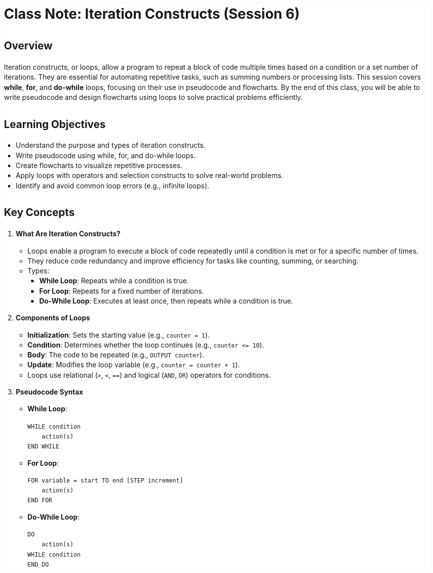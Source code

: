 # Class Note: Iteration Constructs (Session 6)

## Overview
Iteration constructs, or loops, allow a program to repeat a block of code multiple times based on a condition or a set number of iterations. They are essential for automating repetitive tasks, such as summing numbers or processing lists. This session covers **while**, **for**, and **do-while** loops, focusing on their use in pseudocode and flowcharts. By the end of this class, you will be able to write pseudocode and design flowcharts using loops to solve practical problems efficiently.

## Learning Objectives
- Understand the purpose and types of iteration constructs.
- Write pseudocode using while, for, and do-while loops.
- Create flowcharts to visualize repetitive processes.
- Apply loops with operators and selection constructs to solve real-world problems.
- Identify and avoid common loop errors (e.g., infinite loops).

## Key Concepts
1. **What Are Iteration Constructs?**
   - Loops enable a program to execute a block of code repeatedly until a condition is met or for a specific number of times.
   - They reduce code redundancy and improve efficiency for tasks like counting, summing, or searching.
   - Types:
     - **While Loop**: Repeats while a condition is true.
     - **For Loop**: Repeats for a fixed number of iterations.
     - **Do-While Loop**: Executes at least once, then repeats while a condition is true.

2. **Components of Loops**
   - **Initialization**: Sets the starting value (e.g., `counter = 1`).
   - **Condition**: Determines whether the loop continues (e.g., `counter <= 10`).
   - **Body**: The code to be repeated (e.g., `OUTPUT counter`).
   - **Update**: Modifies the loop variable (e.g., `counter = counter + 1`).
   - Loops use relational (`>`, `<`, `==`) and logical (`AND`, `OR`) operators for conditions.

3. **Pseudocode Syntax**
   - **While Loop**:
     ```
     WHILE condition
         action(s)
     END WHILE
     ```
   - **For Loop**:
     ```
     FOR variable = start TO end [STEP increment]
         action(s)
     END FOR
     ```
   - **Do-While Loop**:
     ```
     DO
         action(s)
     WHILE condition
     END DO
     ```

